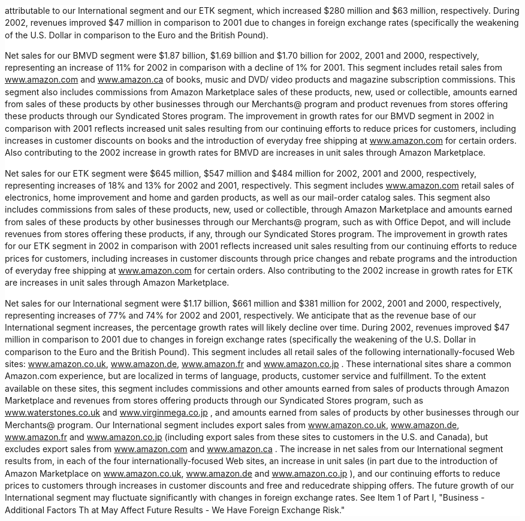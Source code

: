 attributable to our International segment and our ETK segment, which increased $280 million and $63 million, respectively. During 2002, revenues improved $47 million in comparison to 2001 due to changes in foreign exchange rates (specifically the weakening of the U.S. Dollar in comparison to the Euro and the British Pound).

Net sales for our BMVD segment were $1.87 billion, $1.69 billion and $1.70 billion for 2002, 2001 and 2000, respectively, representing an increase of 11% for 2002 in comparison with a decline of 1% for 2001. This segment includes retail sales from www.amazon.com and www.amazon.ca of books, music and DVD/ video products and magazine subscription commissions. This segment also includes commissions from Amazon Marketplace sales of these products, new, used or collectible, amounts earned from sales of these products by other businesses through our Merchants@ program and product revenues from stores offering these products through our Syndicated Stores program. The improvement in growth rates for our BMVD segment in 2002 in comparison with 2001 reflects increased unit sales resulting from our continuing efforts to reduce prices for customers, including increases in customer discounts on books and the introduction of everyday free shipping at www.amazon.com for certain orders. Also contributing to the 2002 increase in growth rates for BMVD are increases in unit sales through Amazon Marketplace.

Net sales for our ETK segment were $645 million, $547 million and $484 million for 2002, 2001 and 2000, respectively, representing increases of 18% and 13% for 2002 and 2001, respectively. This segment includes www.amazon.com retail sales of electronics, home improvement and home and garden products, as well as our mail-order catalog sales. This segment also includes commissions from sales of these products, new, used or collectible, through Amazon Marketplace and amounts earned from sales of these products by other businesses through our Merchants@ program, such as with Office Depot, and will include revenues from stores offering these products, if any, through our Syndicated Stores program. The improvement in growth rates for our ETK segment in 2002 in comparison with 2001 reflects increased unit sales resulting from our continuing efforts to reduce prices for customers, including increases in customer discounts through price changes and rebate programs and the introduction of everyday free shipping at www.amazon.com for certain orders. Also contributing to the 2002 increase in growth rates for ETK are increases in unit sales through Amazon Marketplace.

Net sales for our International segment were $1.17 billion, $661 million and $381 million for 2002, 2001 and 2000, respectively, representing increases of 77% and 74% for 2002 and 2001, respectively. We anticipate that as the revenue base of our International segment increases, the percentage growth rates will likely decline over time. During 2002, revenues improved $47 million in comparison to 2001 due to changes in foreign exchange rates (specifically the weakening of the U.S. Dollar in comparison to the Euro and the British Pound). This segment includes all retail sales of the following internationally-focused Web sites: www.amazon.co.uk, www.amazon.de, www.amazon.fr and www.amazon.co.jp . These international sites share a common Amazon.com experience, but are localized in terms of language, products, customer service and fulfillment. To the extent available on these sites, this segment includes commissions and other amounts earned from sales of products through Amazon Marketplace and revenues from stores offering products through our Syndicated Stores program, such as www.waterstones.co.uk and www.virginmega.co.jp , and amounts earned from sales of products by other businesses through our Merchants@ program. Our International segment includes export sales from www.amazon.co.uk, www.amazon.de, www.amazon.fr and www.amazon.co.jp (including export sales from these sites to customers in the U.S. and Canada), but excludes export sales from www.amazon.com and www.amazon.ca . The increase in net sales from our International segment results from, in each of the four internationally-focused Web sites, an increase in unit sales (in part due to the introduction of Amazon Marketplace on www.amazon.co.uk, www.amazon.de and www.amazon.co.jp ), and our continuing efforts to reduce prices to customers through increases in customer discounts and free and reducedrate shipping offers. The future growth of our International segment may fluctuate significantly with changes in foreign exchange rates. See Item 1 of Part I, "Business - Additional Factors Th at May Affect Future Results - We Have Foreign Exchange Risk."
